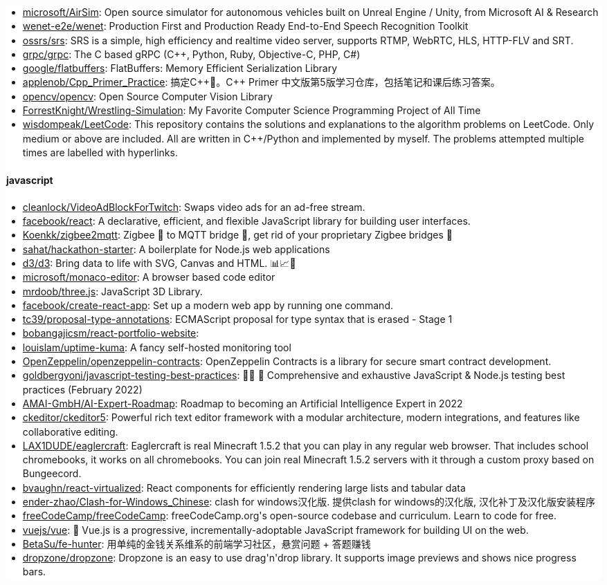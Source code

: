 * [microsoft/AirSim](https://github.com/microsoft/AirSim): Open source simulator for autonomous vehicles built on Unreal Engine / Unity, from Microsoft AI & Research
* [wenet-e2e/wenet](https://github.com/wenet-e2e/wenet): Production First and Production Ready End-to-End Speech Recognition Toolkit
* [ossrs/srs](https://github.com/ossrs/srs): SRS is a simple, high efficiency and realtime video server, supports RTMP, WebRTC, HLS, HTTP-FLV and SRT.
* [grpc/grpc](https://github.com/grpc/grpc): The C based gRPC (C++, Python, Ruby, Objective-C, PHP, C#)
* [google/flatbuffers](https://github.com/google/flatbuffers): FlatBuffers: Memory Efficient Serialization Library
* [applenob/Cpp_Primer_Practice](https://github.com/applenob/Cpp_Primer_Practice): 搞定C++👊。C++ Primer 中文版第5版学习仓库，包括笔记和课后练习答案。
* [opencv/opencv](https://github.com/opencv/opencv): Open Source Computer Vision Library
* [ForrestKnight/Wrestling-Simulation](https://github.com/ForrestKnight/Wrestling-Simulation): My Favorite Computer Science Programming Project of All Time
* [wisdompeak/LeetCode](https://github.com/wisdompeak/LeetCode): This repository contains the solutions and explanations to the algorithm problems on LeetCode. Only medium or above are included. All are written in C++/Python and implemented by myself. The problems attempted multiple times are labelled with hyperlinks.

#### javascript
* [cleanlock/VideoAdBlockForTwitch](https://github.com/cleanlock/VideoAdBlockForTwitch): Swaps video ads for an ad-free stream.
* [facebook/react](https://github.com/facebook/react): A declarative, efficient, and flexible JavaScript library for building user interfaces.
* [Koenkk/zigbee2mqtt](https://github.com/Koenkk/zigbee2mqtt): Zigbee 🐝 to MQTT bridge 🌉, get rid of your proprietary Zigbee bridges 🔨
* [sahat/hackathon-starter](https://github.com/sahat/hackathon-starter): A boilerplate for Node.js web applications
* [d3/d3](https://github.com/d3/d3): Bring data to life with SVG, Canvas and HTML. 📊📈🎉
* [microsoft/monaco-editor](https://github.com/microsoft/monaco-editor): A browser based code editor
* [mrdoob/three.js](https://github.com/mrdoob/three.js): JavaScript 3D Library.
* [facebook/create-react-app](https://github.com/facebook/create-react-app): Set up a modern web app by running one command.
* [tc39/proposal-type-annotations](https://github.com/tc39/proposal-type-annotations): ECMAScript proposal for type syntax that is erased - Stage 1
* [bobangajicsm/react-portfolio-website](https://github.com/bobangajicsm/react-portfolio-website): 
* [louislam/uptime-kuma](https://github.com/louislam/uptime-kuma): A fancy self-hosted monitoring tool
* [OpenZeppelin/openzeppelin-contracts](https://github.com/OpenZeppelin/openzeppelin-contracts): OpenZeppelin Contracts is a library for secure smart contract development.
* [goldbergyoni/javascript-testing-best-practices](https://github.com/goldbergyoni/javascript-testing-best-practices): 📗🌐 🚢 Comprehensive and exhaustive JavaScript & Node.js testing best practices (February 2022)
* [AMAI-GmbH/AI-Expert-Roadmap](https://github.com/AMAI-GmbH/AI-Expert-Roadmap): Roadmap to becoming an Artificial Intelligence Expert in 2022
* [ckeditor/ckeditor5](https://github.com/ckeditor/ckeditor5): Powerful rich text editor framework with a modular architecture, modern integrations, and features like collaborative editing.
* [LAX1DUDE/eaglercraft](https://github.com/LAX1DUDE/eaglercraft): Eaglercraft is real Minecraft 1.5.2 that you can play in any regular web browser. That includes school chromebooks, it works on all chromebooks. You can join real Minecraft 1.5.2 servers with it through a custom proxy based on Bungeecord.
* [bvaughn/react-virtualized](https://github.com/bvaughn/react-virtualized): React components for efficiently rendering large lists and tabular data
* [ender-zhao/Clash-for-Windows_Chinese](https://github.com/ender-zhao/Clash-for-Windows_Chinese): clash for windows汉化版. 提供clash for windows的汉化版, 汉化补丁及汉化版安装程序
* [freeCodeCamp/freeCodeCamp](https://github.com/freeCodeCamp/freeCodeCamp): freeCodeCamp.org's open-source codebase and curriculum. Learn to code for free.
* [vuejs/vue](https://github.com/vuejs/vue): 🖖 Vue.js is a progressive, incrementally-adoptable JavaScript framework for building UI on the web.
* [BetaSu/fe-hunter](https://github.com/BetaSu/fe-hunter): 用单纯的金钱关系维系的前端学习社区，悬赏问题 + 答题赚钱
* [dropzone/dropzone](https://github.com/dropzone/dropzone): Dropzone is an easy to use drag'n'drop library. It supports image previews and shows nice progress bars.